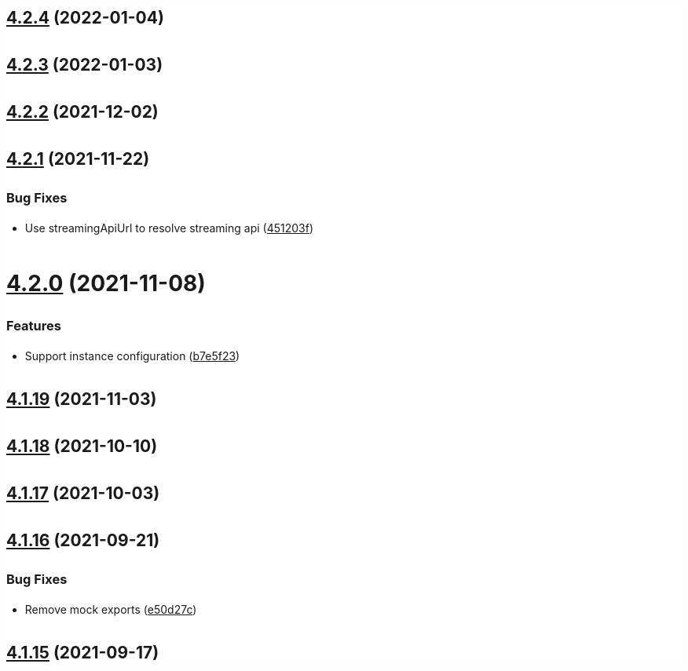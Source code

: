 ## [4.2.4](https://github.com/neet/masto.js/compare/v4.2.3...v4.2.4) (2022-01-04)

## [4.2.3](https://github.com/neet/masto.js/compare/v4.2.2...v4.2.3) (2022-01-03)

## [4.2.2](https://github.com/neet/masto.js/compare/v4.2.1...v4.2.2) (2021-12-02)

## [4.2.1](https://github.com/neet/masto.js/compare/v4.2.0...v4.2.1) (2021-11-22)


### Bug Fixes

* Use streamingApiUrl to resolve streaming api ([451203f](https://github.com/neet/masto.js/commit/451203fe10aa92b82f9f48f1ed094bc50f35cf13))

# [4.2.0](https://github.com/neet/masto.js/compare/v4.1.19...v4.2.0) (2021-11-08)


### Features

* Support instance configuration ([b7e5f23](https://github.com/neet/masto.js/commit/b7e5f23ac7320d73f76086a71bfa13234970db59))

## [4.1.19](https://github.com/neet/masto.js/compare/v4.1.18...v4.1.19) (2021-11-03)

## [4.1.18](https://github.com/neet/masto.js/compare/v4.1.17...v4.1.18) (2021-10-10)

## [4.1.17](https://github.com/neet/masto.js/compare/v4.1.16...v4.1.17) (2021-10-03)

## [4.1.16](https://github.com/neet/masto.js/compare/v4.1.15...v4.1.16) (2021-09-21)


### Bug Fixes

* Remove mock exports ([e50d27c](https://github.com/neet/masto.js/commit/e50d27c53355c0b3f411ba1a94ce31246e89d012))

## [4.1.15](https://github.com/neet/masto.js/compare/v4.1.14...v4.1.15) (2021-09-17)
